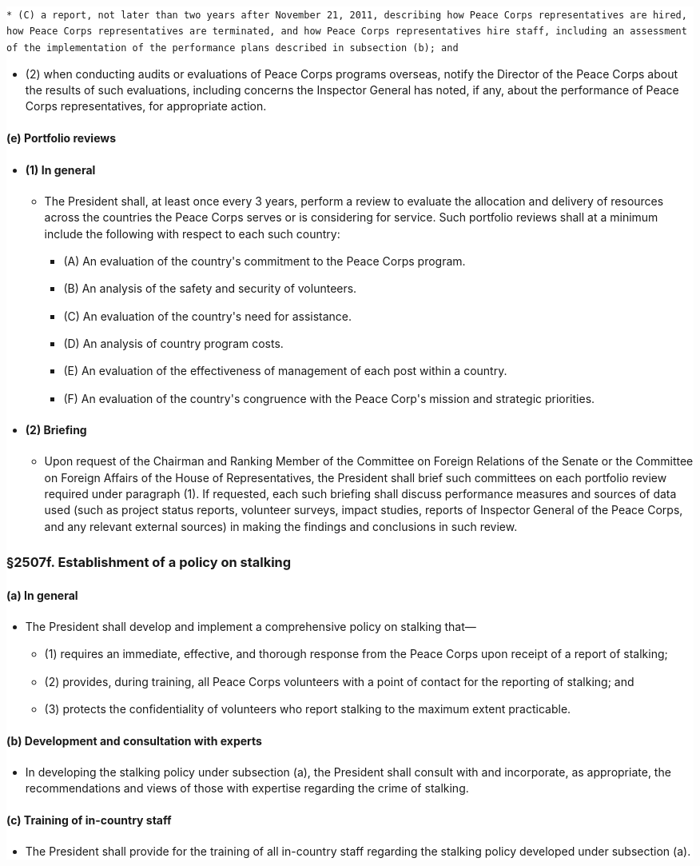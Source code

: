     * (C) a report, not later than two years after November 21, 2011, describing how Peace Corps representatives are hired, how Peace Corps representatives are terminated, and how Peace Corps representatives hire staff, including an assessment of the implementation of the performance plans described in subsection (b); and


  * (2) when conducting audits or evaluations of Peace Corps programs overseas, notify the Director of the Peace Corps about the results of such evaluations, including concerns the Inspector General has noted, if any, about the performance of Peace Corps representatives, for appropriate action.

#### (e) Portfolio reviews
* #### (1) In general
  * The President shall, at least once every 3 years, perform a review to evaluate the allocation and delivery of resources across the countries the Peace Corps serves or is considering for service. Such portfolio reviews shall at a minimum include the following with respect to each such country:

    * (A) An evaluation of the country's commitment to the Peace Corps program.

    * (B) An analysis of the safety and security of volunteers.

    * (C) An evaluation of the country's need for assistance.

    * (D) An analysis of country program costs.

    * (E) An evaluation of the effectiveness of management of each post within a country.

    * (F) An evaluation of the country's congruence with the Peace Corp's mission and strategic priorities.

* #### (2) Briefing
  * Upon request of the Chairman and Ranking Member of the Committee on Foreign Relations of the Senate or the Committee on Foreign Affairs of the House of Representatives, the President shall brief such committees on each portfolio review required under paragraph (1). If requested, each such briefing shall discuss performance measures and sources of data used (such as project status reports, volunteer surveys, impact studies, reports of Inspector General of the Peace Corps, and any relevant external sources) in making the findings and conclusions in such review.

### §2507f. Establishment of a policy on stalking
#### (a) In general
* The President shall develop and implement a comprehensive policy on stalking that—

  * (1) requires an immediate, effective, and thorough response from the Peace Corps upon receipt of a report of stalking;

  * (2) provides, during training, all Peace Corps volunteers with a point of contact for the reporting of stalking; and

  * (3) protects the confidentiality of volunteers who report stalking to the maximum extent practicable.

#### (b) Development and consultation with experts
* In developing the stalking policy under subsection (a), the President shall consult with and incorporate, as appropriate, the recommendations and views of those with expertise regarding the crime of stalking.

#### (c) Training of in-country staff
* The President shall provide for the training of all in-country staff regarding the stalking policy developed under subsection (a).
